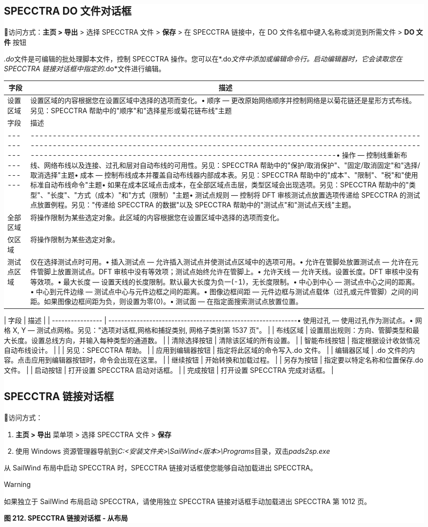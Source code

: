 
## SPECCTRA DO 文件对话框

💃访问方式：**主页 > 导出** > 选择 SPECCTRA 文件 > **保存** > 在 SPECCTRA 链接中，在 DO 文件名框中键入名称或浏览到所需文件 > **DO 文件** 按钮

*.do*文件是可编辑的批处理脚本文件，控制 SPECCTRA 操作。您可以在*.do*文件中添加或编辑命令行。启动编辑器时，它会读取您在 SPECCTRA 链接对话框中指定的*.do*文件进行编辑。

| 字段               | 描述                                                         |
| ------------------ | ------------------------------------------------------------ |
| 设置区域           | 设置区域的内容根据您在设置区域中选择的选项而变化。• 顺序 — 更改原始网络顺序并控制网络是以菊花链还是星形方式布线。另见：SPECCTRA 帮助中的"顺序"和"选择星形或菊花链布线"主题 |
| 字段               | 描述                                                         |
| ------------------ | -----------------------------------------------------------------------------------------------------------------------------------------------------------------------------------------------------------------------------------------------------• 操作 — 控制线重新布线、网络布线以及连接、过孔和层对自动布线的可用性。另见：SPECCTRA 帮助中的"保护/取消保护"、"固定/取消固定"和"选择/取消选择"主题• 成本 — 控制布线成本并覆盖自动布线器内部成本表。另见：SPECCTRA 帮助中的"成本"、"限制"、"税"和"使用标准自动布线命令"主题• 如果在成本区域点击成本，在全部区域点击层，类型区域会出现选项。另见：SPECCTRA 帮助中的"类型"、"长度"、"方式（成本）"和"方式（限制）"主题• 测试点规则 — 控制将 DFT 审核测试点放置选项传递给 SPECCTRA 的测试点放置例程。另见："传递给 SPECCTRA 的数据"以及 SPECCTRA 帮助中的"测试点"和"测试点天线"主题。 |
| 全部区域           | 将操作限制为某些选定对象。此区域的内容根据您在设置区域中选择的选项而变化。 |
| 仅区域             | 将操作限制为某些选定对象。                                   |
| 测试点区域         | 仅在选择测试点时可用。• 插入测试点 — 允许插入测试点并使测试点区域中的选项可用。• 允许在管脚处放置测试点 — 允许在元件管脚上放置测试点。DFT 审核中没有等效项；测试点始终允许在管脚上。• 允许天线 — 允许天线。设置长度。DFT 审核中没有等效项。• 最大长度 — 设置天线的长度限制。默认最大长度为负一(-1)，无长度限制。• 中心到中心 — 测试点中心之间的距离。• 中心到元件边缘 — 测试点中心与元件边框之间的距离。• 图像边框间距 — 元件边框与测试点载体（过孔或元件管脚）之间的间距。如果图像边框间距为负，则设置为零(0)。• 测试面 — 在指定面搜索测试点放置位置。                      |

| 字段             | 描述                                                         |
| ---------------- | ------------------------------------------------------------• 使用过孔 — 使用过孔作为测试点。• 网格 X, Y — 测试点网格。另见："选项对话框,网格和捕捉类别, 网格子类别第 1537 页"。 |
| 布线区域         | 设置扇出规则：方向、管脚类型和最大长度。设置总线方向，并输入每种类型的通道数。 |
| 清除选择按钮     | 清除该区域的所有设置。                                       |
| 智能布线按钮     | 指定根据设计收敛情况自动布线设计。                           |
|                  | 另见：SPECCTRA 帮助。                                         |
| 应用到编辑器按钮 | 指定将此区域的命令写入.do 文件。                              |
| 编辑器区域       | .do 文件的内容。点击应用到编辑器按钮时，命令会出现在这里。    |
| 继续按钮         | 开始转换和加载过程。                                         |
| 另存为按钮       | 指定要以特定名称和位置保存.do 文件。                          |
| 启动按钮         | 打开设置 SPECCTRA 启动对话框。                                 |
| 完成按钮         | 打开设置 SPECCTRA 完成对话框。                                 |


## SPECCTRA 链接对话框

💃访问方式：

1. **主页 > 导出** 菜单项 > 选择 SPECCTRA 文件 > **保存**

2. 使用 Windows 资源管理器导航到*C:\<安装文件夹>\SailWind<版本>\Programs*目录，双击*pads2sp.exe*

从 SailWind 布局中启动 SPECCTRA 时，SPECCTRA 链接对话框使您能够自动加载进出 SPECCTRA。

> [!warning] 
如果独立于 SailWind 布局启动 SPECCTRA，请使用独立 SPECCTRA 链接对话框手动加载进出 SPECCTRA 第 1012 页。

**图 212. SPECCTRA 链接对话框 - 从布局**
